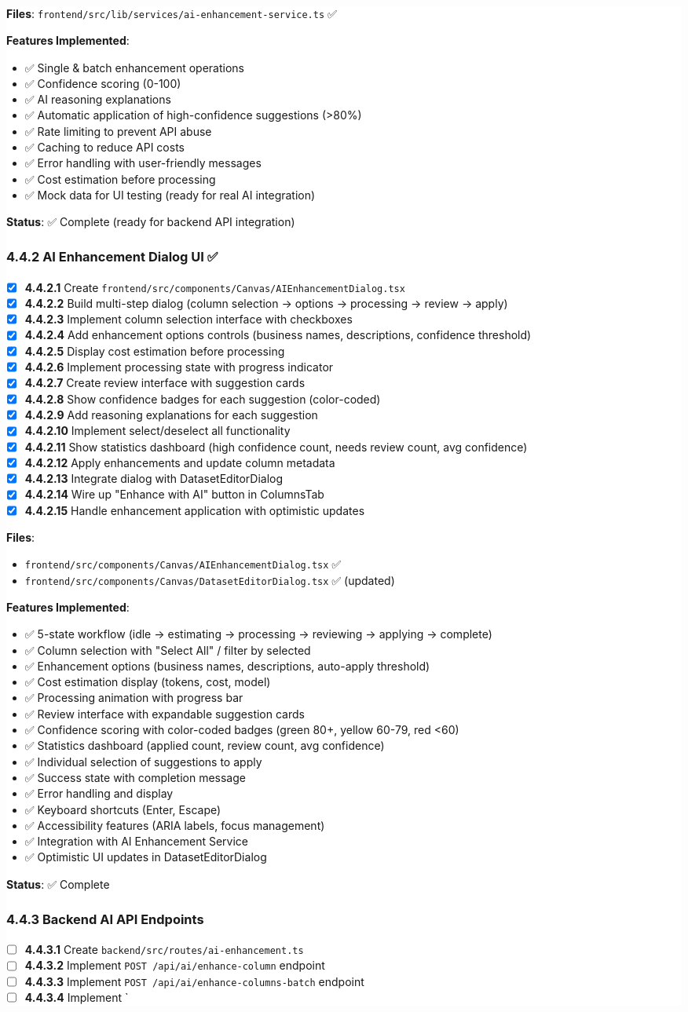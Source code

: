 **Files**: `frontend/src/lib/services/ai-enhancement-service.ts` ✅

**Features Implemented**:
- ✅ Single & batch enhancement operations
- ✅ Confidence scoring (0-100)
- ✅ AI reasoning explanations
- ✅ Automatic application of high-confidence suggestions (>80%)
- ✅ Rate limiting to prevent API abuse
- ✅ Caching to reduce API costs
- ✅ Error handling with user-friendly messages
- ✅ Cost estimation before processing
- ✅ Mock data for UI testing (ready for real AI integration)

**Status**: ✅ Complete (ready for backend API integration)

### 4.4.2 AI Enhancement Dialog UI ✅
- [x] **4.4.2.1** Create `frontend/src/components/Canvas/AIEnhancementDialog.tsx`
- [x] **4.4.2.2** Build multi-step dialog (column selection → options → processing → review → apply)
- [x] **4.4.2.3** Implement column selection interface with checkboxes
- [x] **4.4.2.4** Add enhancement options controls (business names, descriptions, confidence threshold)
- [x] **4.4.2.5** Display cost estimation before processing
- [x] **4.4.2.6** Implement processing state with progress indicator
- [x] **4.4.2.7** Create review interface with suggestion cards
- [x] **4.4.2.8** Show confidence badges for each suggestion (color-coded)
- [x] **4.4.2.9** Add reasoning explanations for each suggestion
- [x] **4.4.2.10** Implement select/deselect all functionality
- [x] **4.4.2.11** Show statistics dashboard (high confidence count, needs review count, avg confidence)
- [x] **4.4.2.12** Apply enhancements and update column metadata
- [x] **4.4.2.13** Integrate dialog with DatasetEditorDialog
- [x] **4.4.2.14** Wire up "Enhance with AI" button in ColumnsTab
- [x] **4.4.2.15** Handle enhancement application with optimistic updates

**Files**:
- `frontend/src/components/Canvas/AIEnhancementDialog.tsx` ✅
- `frontend/src/components/Canvas/DatasetEditorDialog.tsx` ✅ (updated)

**Features Implemented**:
- ✅ 5-state workflow (idle → estimating → processing → reviewing → applying → complete)
- ✅ Column selection with "Select All" / filter by selected
- ✅ Enhancement options (business names, descriptions, auto-apply threshold)
- ✅ Cost estimation display (tokens, cost, model)
- ✅ Processing animation with progress bar
- ✅ Review interface with expandable suggestion cards
- ✅ Confidence scoring with color-coded badges (green 80+, yellow 60-79, red <60)
- ✅ Statistics dashboard (applied count, review count, avg confidence)
- ✅ Individual selection of suggestions to apply
- ✅ Success state with completion message
- ✅ Error handling and display
- ✅ Keyboard shortcuts (Enter, Escape)
- ✅ Accessibility features (ARIA labels, focus management)
- ✅ Integration with AI Enhancement Service
- ✅ Optimistic UI updates in DatasetEditorDialog

**Status**: ✅ Complete

### 4.4.3 Backend AI API Endpoints
- [ ] **4.4.3.1** Create `backend/src/routes/ai-enhancement.ts`
- [ ] **4.4.3.2** Implement `POST /api/ai/enhance-column` endpoint
- [ ] **4.4.3.3** Implement `POST /api/ai/enhance-columns-batch` endpoint
- [ ] **4.4.3.4** Implement `